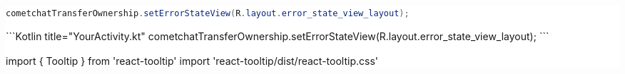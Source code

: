 <Tabs>

<TabItem value="Java" label="Java">

```Java title="YourActivity.java"
cometchatTransferOwnership.setErrorStateView(R.layout.error_state_view_layout);
```

</TabItem>
<TabItem value="Kotlin" label="Kotlin">
```Kotlin title="YourActivity.kt"
cometchatTransferOwnership.setErrorStateView(R.layout.error_state_view_layout);
```

</TabItem>

</Tabs>

import { Tooltip } from 'react-tooltip'
import 'react-tooltip/dist/react-tooltip.css'

<Tooltip
  id="my-tooltip-html-prop"
  html="Not available in Transfer ownership Configuration object"
/>

